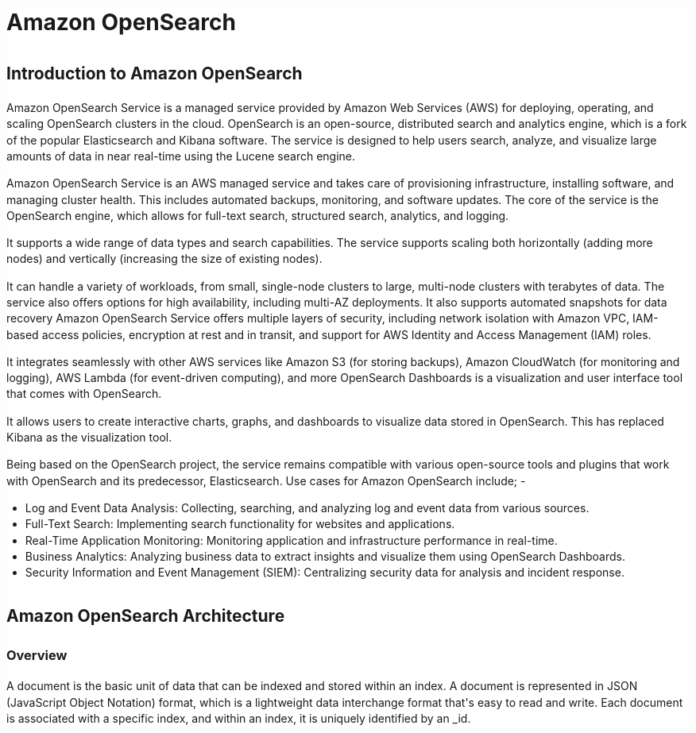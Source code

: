 # Amazon OpenSearch

## Introduction to Amazon OpenSearch
Amazon OpenSearch Service is a managed service provided by Amazon Web Services (AWS) for deploying, operating, and scaling OpenSearch clusters in the cloud. OpenSearch is an open-source, distributed search and analytics engine, which is a fork of the popular Elasticsearch and Kibana software. The service is designed to help users search, analyze, and visualize large amounts of data in near real-time using the Lucene search engine. 

Amazon OpenSearch Service is an AWS managed service and takes care of provisioning infrastructure, installing software, and managing cluster health. This includes automated backups, monitoring, and software updates. The core of the service is the OpenSearch engine, which allows for full-text search, structured search, analytics, and logging. 

It supports a wide range of data types and search capabilities. The service supports scaling both horizontally (adding more nodes) and vertically (increasing the size of existing nodes). 

It can handle a variety of workloads, from small, single-node clusters to large, multi-node clusters with terabytes of data. The service also offers options for high availability, including multi-AZ deployments. It also supports automated snapshots for data recovery
Amazon OpenSearch Service offers multiple layers of security, including network isolation with Amazon VPC, IAM-based access policies, encryption at rest and in transit, and support for AWS Identity and Access Management (IAM) roles.

It integrates seamlessly with other AWS services like Amazon S3 (for storing backups), Amazon CloudWatch (for monitoring and logging), AWS Lambda (for event-driven computing), and more
OpenSearch Dashboards is a visualization and user interface tool that comes with OpenSearch. 

It allows users to create interactive charts, graphs, and dashboards to visualize data stored in OpenSearch. This has replaced Kibana as the visualization tool. 

Being based on the OpenSearch project, the service remains compatible with various open-source tools and plugins that work with OpenSearch and its predecessor, Elasticsearch.
Use cases for Amazon OpenSearch include; -
- Log and Event Data Analysis: Collecting, searching, and analyzing log and event data from various sources.
- Full-Text Search: Implementing search functionality for websites and applications.
- Real-Time Application Monitoring: Monitoring application and infrastructure performance in real-time.
- Business Analytics: Analyzing business data to extract insights and visualize them using OpenSearch Dashboards.
- Security Information and Event Management (SIEM): Centralizing security data for analysis and incident response.

## Amazon OpenSearch Architecture 

### Overview
A document is the basic unit of data that can be indexed and stored within an index. A document is represented in JSON (JavaScript Object Notation) format, which is a lightweight data interchange format that's easy to read and write. Each document is associated with a specific index, and within an index, it is uniquely identified by an _id.
